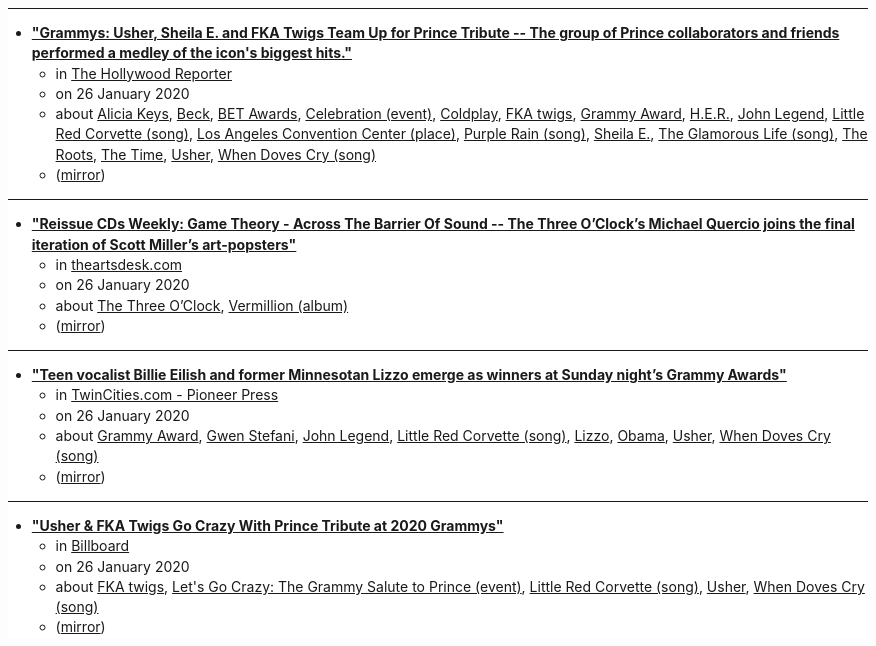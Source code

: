 ----

 - [**"Grammys: Usher, Sheila E. and FKA Twigs Team Up for Prince Tribute -- The group of Prince collaborators and friends performed a medley of the icon's biggest hits."**](https://www.hollywoodreporter.com/news/grammys-usher-sheila-e-fka-twigs-perform-prince-tribute-1272924)
    - in [The Hollywood Reporter](../../publications/f-j/the-hollywood-reporter/index.md)
    - on 26 January 2020
    - about [Alicia Keys](../../topics/alicia-keys/index.md), [Beck](../../topics/beck/index.md), [BET Awards](../../topics/bet-awards/index.md), [Celebration (event)](../../topics/event/celebration/index.md), [Coldplay](../../topics/coldplay/index.md), [FKA twigs](../../topics/fka-twigs/index.md), [Grammy Award](../../topics/grammy-award/index.md), [H.E.R.](../../topics/h-e-r/index.md), [John Legend](../../topics/john-legend/index.md), [Little Red Corvette (song)](../../topics/song/little-red-corvette/index.md), [Los Angeles Convention Center (place)](../../topics/place/los-angeles-convention-center/index.md), [Purple Rain (song)](../../topics/song/purple-rain/index.md), [Sheila E.](../../topics/sheila-e/index.md), [The Glamorous Life (song)](../../topics/song/the-glamorous-life/index.md), [The Roots](../../topics/the-roots/index.md), [The Time](../../topics/the-time/index.md), [Usher](../../topics/usher/index.md), [When Doves Cry (song)](../../topics/song/when-doves-cry/index.md)
    - ([mirror](https://web.archive.org/web/*/https://www.hollywoodreporter.com/news/grammys-usher-sheila-e-fka-twigs-perform-prince-tribute-1272924))

----

 - [**"Reissue CDs Weekly: Game Theory - Across The Barrier Of Sound -- The Three O’Clock’s Michael Quercio joins the final iteration of Scott Miller’s art-popsters"**](https://theartsdesk.com/new-music/reissue-cds-weekly-game-theory-across-barrier-sound)
    - in [theartsdesk.com](../../publications/p-t/theartsdesk-com/index.md)
    - on 26 January 2020
    - about [The Three O’Clock](../../topics/the-three-o-clock/index.md), [Vermillion (album)](../../topics/album/vermillion/index.md)
    - ([mirror](https://web.archive.org/web/*/https://theartsdesk.com/new-music/reissue-cds-weekly-game-theory-across-barrier-sound))

----

 - [**"Teen vocalist Billie Eilish and former Minnesotan Lizzo emerge as winners at Sunday night’s Grammy Awards"**](https://www.twincities.com/2020/01/26/teen-vocalist-billie-eilish-and-former-minnesotan-lizzo-emerge-as-winners-at-sunday-nights-grammy-awards/)
    - in [TwinCities.com - Pioneer Press](../../publications/p-t/twincities-com-pioneer-press/index.md)
    - on 26 January 2020
    - about [Grammy Award](../../topics/grammy-award/index.md), [Gwen Stefani](../../topics/gwen-stefani/index.md), [John Legend](../../topics/john-legend/index.md), [Little Red Corvette (song)](../../topics/song/little-red-corvette/index.md), [Lizzo](../../topics/lizzo/index.md), [Obama](../../topics/obama/index.md), [Usher](../../topics/usher/index.md), [When Doves Cry (song)](../../topics/song/when-doves-cry/index.md)
    - ([mirror](https://web.archive.org/web/*/https://www.twincities.com/2020/01/26/teen-vocalist-billie-eilish-and-former-minnesotan-lizzo-emerge-as-winners-at-sunday-nights-grammy-awards/))

----

 - [**"Usher & FKA Twigs Go Crazy With Prince Tribute at 2020 Grammys"**](https://www.billboard.com/articles/news/awards/8549200/usher-fka-twigs-prince-grammy-2020)
    - in [Billboard](../../publications/a-e/billboard/index.md)
    - on 26 January 2020
    - about [FKA twigs](../../topics/fka-twigs/index.md), [Let's Go Crazy: The Grammy Salute to Prince (event)](../../topics/event/let-s-go-crazy-the-grammy-salute-to-prince/index.md), [Little Red Corvette (song)](../../topics/song/little-red-corvette/index.md), [Usher](../../topics/usher/index.md), [When Doves Cry (song)](../../topics/song/when-doves-cry/index.md)
    - ([mirror](https://web.archive.org/web/*/https://www.billboard.com/articles/news/awards/8549200/usher-fka-twigs-prince-grammy-2020))
